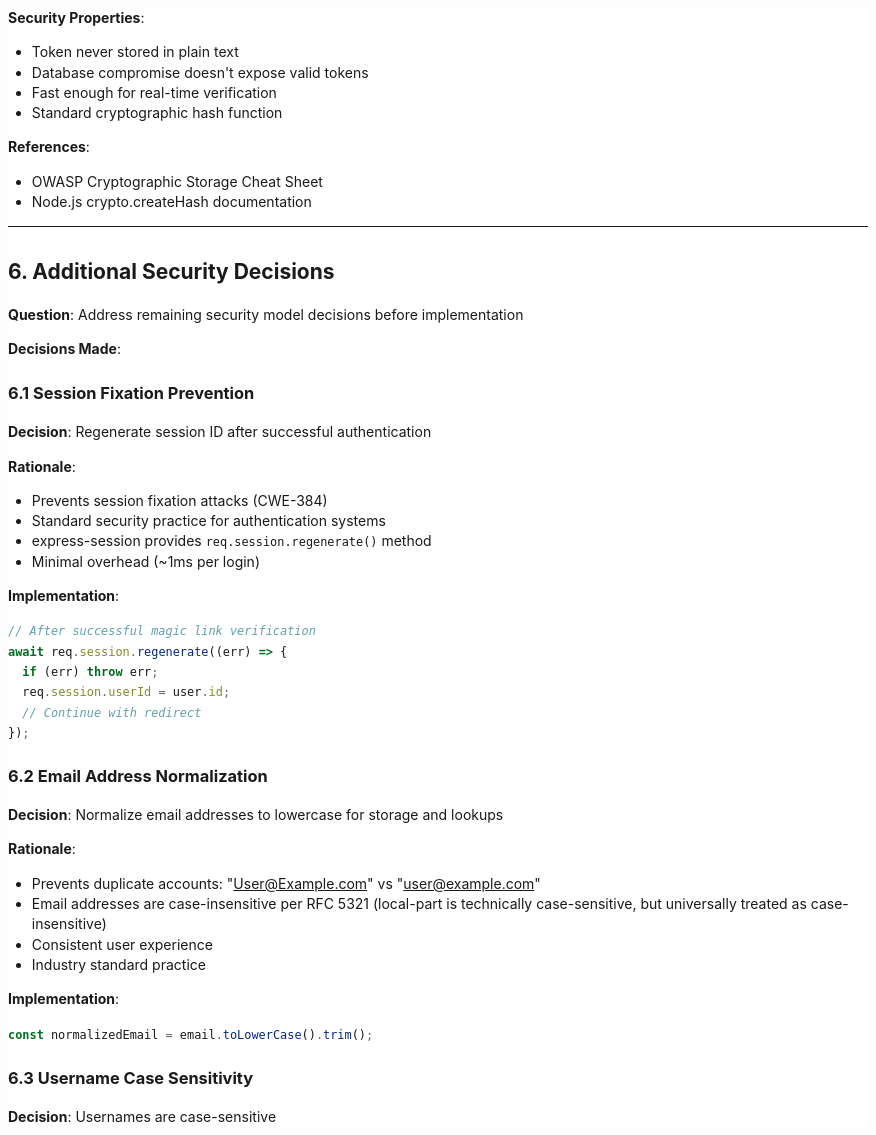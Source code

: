 
**Security Properties**:
- Token never stored in plain text
- Database compromise doesn't expose valid tokens
- Fast enough for real-time verification
- Standard cryptographic hash function

**References**:
- OWASP Cryptographic Storage Cheat Sheet
- Node.js crypto.createHash documentation

---

## 6. Additional Security Decisions

**Question**: Address remaining security model decisions before implementation

**Decisions Made**:

### 6.1 Session Fixation Prevention
**Decision**: Regenerate session ID after successful authentication

**Rationale**:
- Prevents session fixation attacks (CWE-384)
- Standard security practice for authentication systems
- express-session provides `req.session.regenerate()` method
- Minimal overhead (~1ms per login)

**Implementation**:
```typescript
// After successful magic link verification
await req.session.regenerate((err) => {
  if (err) throw err;
  req.session.userId = user.id;
  // Continue with redirect
});
```

### 6.2 Email Address Normalization
**Decision**: Normalize email addresses to lowercase for storage and lookups

**Rationale**:
- Prevents duplicate accounts: "User@Example.com" vs "user@example.com"
- Email addresses are case-insensitive per RFC 5321 (local-part is technically case-sensitive, but universally treated as case-insensitive)
- Consistent user experience
- Industry standard practice

**Implementation**:
```typescript
const normalizedEmail = email.toLowerCase().trim();
```

### 6.3 Username Case Sensitivity
**Decision**: Usernames are case-sensitive
